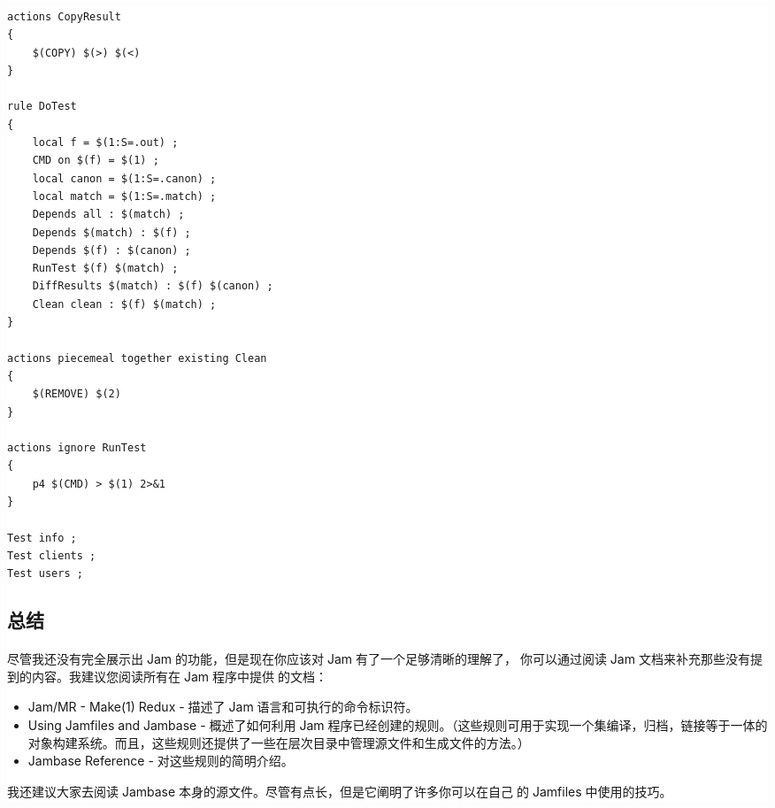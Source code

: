     actions CopyResult
    {
        $(COPY) $(>) $(<)
    }
	
    rule DoTest
    {
        local f = $(1:S=.out) ;
        CMD on $(f) = $(1) ;
        local canon = $(1:S=.canon) ;
        local match = $(1:S=.match) ;
        Depends all : $(match) ;
        Depends $(match) : $(f) ;
        Depends $(f) : $(canon) ;
        RunTest $(f) $(match) ;
        DiffResults $(match) : $(f) $(canon) ;
        Clean clean : $(f) $(match) ;
    }
	
    actions piecemeal together existing Clean
    {
        $(REMOVE) $(2)
    }
	
    actions ignore RunTest
    {
        p4 $(CMD) > $(1) 2>&1
    }
	
    Test info ;
    Test clients ;
    Test users ;

## 总结

尽管我还没有完全展示出 Jam 的功能，但是现在你应该对 Jam 有了一个足够清晰的理解了，
你可以通过阅读 Jam 文档来补充那些没有提到的内容。我建议您阅读所有在 Jam 程序中提供
的文档：

* Jam/MR - Make(1) Redux - 描述了 Jam 语言和可执行的命令标识符。
* Using Jamfiles and Jambase - 概述了如何利用 Jam 程序已经创建的规则。（这些规则可用于实现一个集编译，归档，链接等于一体的对象构建系统。而且，这些规则还提供了一些在层次目录中管理源文件和生成文件的方法。）
* Jambase Reference - 对这些规则的简明介绍。

我还建议大家去阅读 Jambase 本身的源文件。尽管有点长，但是它阐明了许多你可以在自己
的 Jamfiles 中使用的技巧。